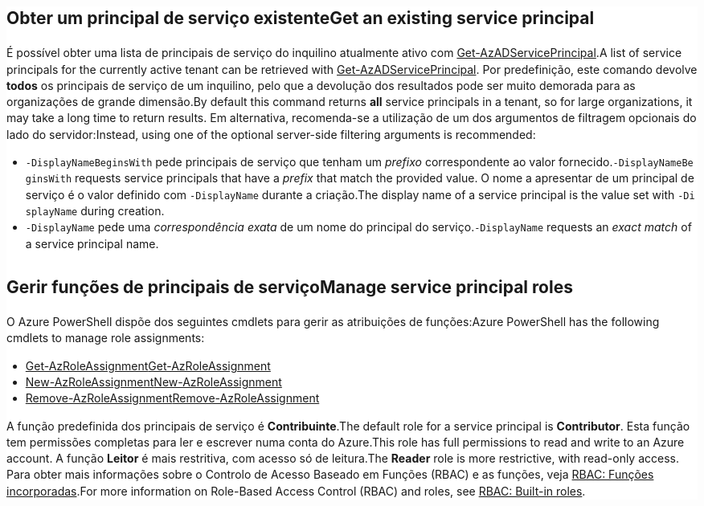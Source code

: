 ## <a name="get-an-existing-service-principal"></a><span data-ttu-id="5bf34-143">Obter um principal de serviço existente</span><span class="sxs-lookup"><span data-stu-id="5bf34-143">Get an existing service principal</span></span>

<span data-ttu-id="5bf34-144">É possível obter uma lista de principais de serviço do inquilino atualmente ativo com [Get-AzADServicePrincipal](/powershell/module/az.resources/get-azadserviceprincipal).</span><span class="sxs-lookup"><span data-stu-id="5bf34-144">A list of service principals for the currently active tenant can be retrieved with [Get-AzADServicePrincipal](/powershell/module/az.resources/get-azadserviceprincipal).</span></span> <span data-ttu-id="5bf34-145">Por predefinição, este comando devolve __todos__ os principais de serviço de um inquilino, pelo que a devolução dos resultados pode ser muito demorada para as organizações de grande dimensão.</span><span class="sxs-lookup"><span data-stu-id="5bf34-145">By default this command returns __all__ service principals in a tenant, so for large organizations, it may take a long time to return results.</span></span> <span data-ttu-id="5bf34-146">Em alternativa, recomenda-se a utilização de um dos argumentos de filtragem opcionais do lado do servidor:</span><span class="sxs-lookup"><span data-stu-id="5bf34-146">Instead, using one of the optional server-side filtering arguments is recommended:</span></span>

* <span data-ttu-id="5bf34-147">`-DisplayNameBeginsWith` pede principais de serviço que tenham um _prefixo_ correspondente ao valor fornecido.</span><span class="sxs-lookup"><span data-stu-id="5bf34-147">`-DisplayNameBeginsWith` requests service principals that have a _prefix_ that match the provided value.</span></span> <span data-ttu-id="5bf34-148">O nome a apresentar de um principal de serviço é o valor definido com `-DisplayName` durante a criação.</span><span class="sxs-lookup"><span data-stu-id="5bf34-148">The display name of a service principal is the value set with `-DisplayName` during creation.</span></span>
* <span data-ttu-id="5bf34-149">`-DisplayName` pede uma _correspondência exata_ de um nome do principal do serviço.</span><span class="sxs-lookup"><span data-stu-id="5bf34-149">`-DisplayName` requests an _exact match_ of a service principal name.</span></span>

## <a name="manage-service-principal-roles"></a><span data-ttu-id="5bf34-150">Gerir funções de principais de serviço</span><span class="sxs-lookup"><span data-stu-id="5bf34-150">Manage service principal roles</span></span>

<span data-ttu-id="5bf34-151">O Azure PowerShell dispõe dos seguintes cmdlets para gerir as atribuições de funções:</span><span class="sxs-lookup"><span data-stu-id="5bf34-151">Azure PowerShell has the following cmdlets to manage role assignments:</span></span>

* [<span data-ttu-id="5bf34-152">Get-AzRoleAssignment</span><span class="sxs-lookup"><span data-stu-id="5bf34-152">Get-AzRoleAssignment</span></span>](/powershell/module/az.resources/get-azroleassignment)
* [<span data-ttu-id="5bf34-153">New-AzRoleAssignment</span><span class="sxs-lookup"><span data-stu-id="5bf34-153">New-AzRoleAssignment</span></span>](/powershell/module/az.resources/new-azroleassignment)
* [<span data-ttu-id="5bf34-154">Remove-AzRoleAssignment</span><span class="sxs-lookup"><span data-stu-id="5bf34-154">Remove-AzRoleAssignment</span></span>](/powershell/module/az.resources/remove-azroleassignment)

<span data-ttu-id="5bf34-155">A função predefinida dos principais de serviço é **Contribuinte**.</span><span class="sxs-lookup"><span data-stu-id="5bf34-155">The default role for a service principal is **Contributor**.</span></span> <span data-ttu-id="5bf34-156">Esta função tem permissões completas para ler e escrever numa conta do Azure.</span><span class="sxs-lookup"><span data-stu-id="5bf34-156">This role has full permissions to read and write to an Azure account.</span></span> <span data-ttu-id="5bf34-157">A função **Leitor** é mais restritiva, com acesso só de leitura.</span><span class="sxs-lookup"><span data-stu-id="5bf34-157">The **Reader** role is more restrictive, with read-only access.</span></span>  <span data-ttu-id="5bf34-158">Para obter mais informações sobre o Controlo de Acesso Baseado em Funções (RBAC) e as funções, veja [RBAC: Funções incorporadas](/azure/active-directory/role-based-access-built-in-roles).</span><span class="sxs-lookup"><span data-stu-id="5bf34-158">For more information on Role-Based Access Control (RBAC) and roles, see [RBAC: Built-in roles](/azure/active-directory/role-based-access-built-in-roles).</span></span>
